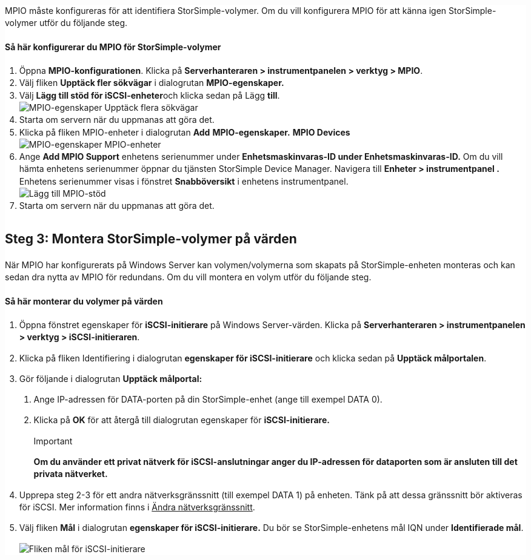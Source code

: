 MPIO måste konfigureras för att identifiera StorSimple-volymer. Om du vill konfigurera MPIO för att känna igen StorSimple-volymer utför du följande steg.

#### <a name="to-configure-mpio-for-storsimple-volumes"></a>Så här konfigurerar du MPIO för StorSimple-volymer

1. Öppna **MPIO-konfigurationen**. Klicka på **Serverhanteraren > instrumentpanelen > verktyg > MPIO**.
2. Välj fliken **Upptäck fler sökvägar** i dialogrutan **MPIO-egenskaper.**
3. Välj **Lägg till stöd för iSCSI-enheter**och klicka sedan på Lägg **till**.  
   ![MPIO-egenskaper Upptäck flera sökvägar](./media/storsimple-configure-mpio-windows-server/IC741003.png)
4. Starta om servern när du uppmanas att göra det.
5. Klicka på fliken MPIO-enheter i dialogrutan **Add** **MPIO-egenskaper.** **MPIO Devices**
    </br>![MPIO-egenskaper MPIO-enheter](./media/storsimple-configure-mpio-windows-server/IC741004.png)
6. Ange **Add MPIO Support** enhetens serienummer under **Enhetsmaskinvaras-ID under Enhetsmaskinvaras-ID.** Om du vill hämta enhetens serienummer öppnar du tjänsten StorSimple Device Manager. Navigera till **Enheter > instrumentpanel .** Enhetens serienummer visas i fönstret **Snabböversikt** i enhetens instrumentpanel.
    </br>
    ![Lägg till MPIO-stöd](./media/storsimple-configure-mpio-windows-server/IC741005.png)
7. Starta om servern när du uppmanas att göra det.

## <a name="step-3-mount-storsimple-volumes-on-the-host"></a>Steg 3: Montera StorSimple-volymer på värden

När MPIO har konfigurerats på Windows Server kan volymen/volymerna som skapats på StorSimple-enheten monteras och kan sedan dra nytta av MPIO för redundans. Om du vill montera en volym utför du följande steg.

#### <a name="to-mount-volumes-on-the-host"></a>Så här monterar du volymer på värden

1. Öppna fönstret egenskaper för **iSCSI-initierare** på Windows Server-värden. Klicka på **Serverhanteraren > instrumentpanelen > verktyg > iSCSI-initieraren**.
2. Klicka på fliken Identifiering i dialogrutan **egenskaper för iSCSI-initierare** och klicka sedan på **Upptäck målportalen**.
3. Gör följande i dialogrutan **Upptäck målportal:**
   
   1. Ange IP-adressen för DATA-porten på din StorSimple-enhet (ange till exempel DATA 0).
   2. Klicka på **OK** för att återgå till dialogrutan egenskaper för **iSCSI-initierare.**
     
      > [!IMPORTANT]
      > **Om du använder ett privat nätverk för iSCSI-anslutningar anger du IP-adressen för dataporten som är ansluten till det privata nätverket.**
    
4. Upprepa steg 2-3 för ett andra nätverksgränssnitt (till exempel DATA 1) på enheten. Tänk på att dessa gränssnitt bör aktiveras för iSCSI. Mer information finns i [Ändra nätverksgränssnitt](storsimple-8000-modify-device-config.md#modify-network-interfaces).
5. Välj fliken **Mål** i dialogrutan **egenskaper för iSCSI-initierare.** Du bör se StorSimple-enhetens mål IQN under **Identifierade mål**.

   ![Fliken mål för iSCSI-initierare](./media/storsimple-configure-mpio-windows-server/IC741007.png)
   